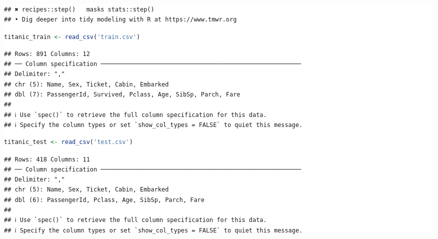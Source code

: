     ## ✖ recipes::step()   masks stats::step()
    ## • Dig deeper into tidy modeling with R at https://www.tmwr.org

``` r
titanic_train <- read_csv('train.csv')
```

    ## Rows: 891 Columns: 12
    ## ── Column specification ────────────────────────────────────────────────────────
    ## Delimiter: ","
    ## chr (5): Name, Sex, Ticket, Cabin, Embarked
    ## dbl (7): PassengerId, Survived, Pclass, Age, SibSp, Parch, Fare
    ## 
    ## ℹ Use `spec()` to retrieve the full column specification for this data.
    ## ℹ Specify the column types or set `show_col_types = FALSE` to quiet this message.

``` r
titanic_test <- read_csv('test.csv')
```

    ## Rows: 418 Columns: 11
    ## ── Column specification ────────────────────────────────────────────────────────
    ## Delimiter: ","
    ## chr (5): Name, Sex, Ticket, Cabin, Embarked
    ## dbl (6): PassengerId, Pclass, Age, SibSp, Parch, Fare
    ## 
    ## ℹ Use `spec()` to retrieve the full column specification for this data.
    ## ℹ Specify the column types or set `show_col_types = FALSE` to quiet this message.
